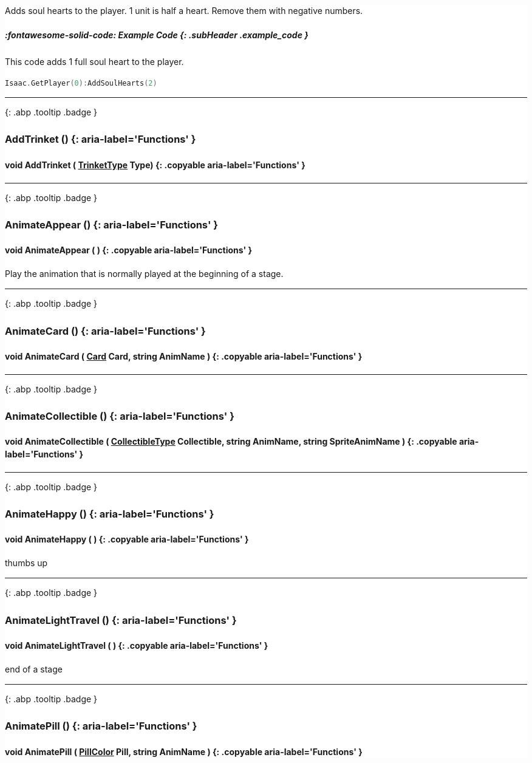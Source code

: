 Adds soul hearts to the player. 1 unit is half a heart. Remove them with negative numbers. 
##### :fontawesome-solid-code: Example Code {: .subHeader .example_code }
This code adds 1 full soul heart to the player.
```cpp 
Isaac.GetPlayer(0):AddSoulHearts(2)
```

___ 
[ ](#){: .abp .tooltip .badge }
### AddTrinket () {: aria-label='Functions' }
#### void AddTrinket ( [TrinketType](../enums/TrinketType) Type)  {: .copyable aria-label='Functions' }

___ 
[ ](#){: .abp .tooltip .badge }
### AnimateAppear () {: aria-label='Functions' }
#### void AnimateAppear ( )  {: .copyable aria-label='Functions' }
Play the animation that is normally played at the beginning of a stage. 
___ 
[ ](#){: .abp .tooltip .badge }
### AnimateCard () {: aria-label='Functions' }
#### void AnimateCard ( [Card](../ItemConfig_Card) Card, string AnimName )  {: .copyable aria-label='Functions' }

___ 
[ ](#){: .abp .tooltip .badge }
### AnimateCollectible () {: aria-label='Functions' }
#### void AnimateCollectible ( [CollectibleType](../enums/CollectibleType) Collectible, string AnimName, string SpriteAnimName )  {: .copyable aria-label='Functions' }

___ 
[ ](#){: .abp .tooltip .badge }
### AnimateHappy () {: aria-label='Functions' }
#### void AnimateHappy ( )  {: .copyable aria-label='Functions' }
thumbs up 
___ 
[ ](#){: .abp .tooltip .badge }
### AnimateLightTravel () {: aria-label='Functions' }
#### void AnimateLightTravel ( )  {: .copyable aria-label='Functions' }
end of a stage 
___ 
[ ](#){: .abp .tooltip .badge }
### AnimatePill () {: aria-label='Functions' }
#### void AnimatePill ( [PillColor](../enums/PillColor) Pill, string AnimName )  {: .copyable aria-label='Functions' }
